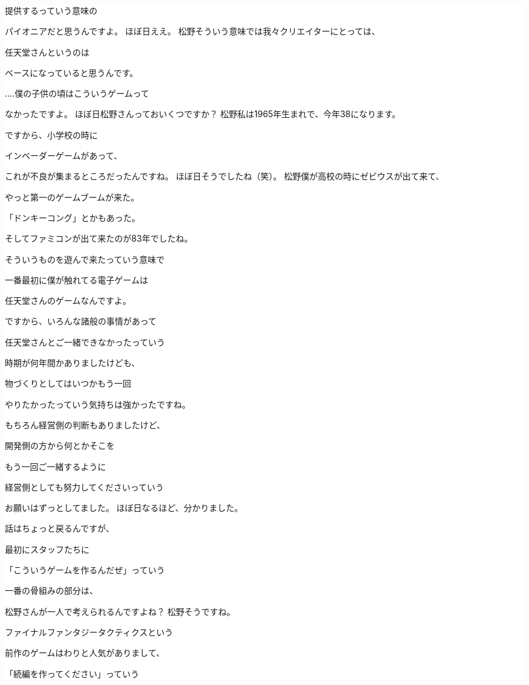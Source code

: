 提供するっていう意味の

パイオニアだと思うんですよ。 ほぼ日ええ。 松野そういう意味では我々クリエイターにとっては、

任天堂さんというのは

ベースになっていると思うんです。

‥‥僕の子供の頃はこういうゲームって

なかったですよ。 ほぼ日松野さんっておいくつですか？ 松野私は1965年生まれで、今年38になります。

ですから、小学校の時に

インベーダーゲームがあって、

これが不良が集まるところだったんですね。 ほぼ日そうでしたね（笑）。 松野僕が高校の時にゼビウスが出て来て、

やっと第一のゲームブームが来た。

「ドンキーコング」とかもあった。

そしてファミコンが出て来たのが83年でしたね。

そういうものを遊んで来たっていう意味で

一番最初に僕が触れてる電子ゲームは

任天堂さんのゲームなんですよ。

ですから、いろんな諸般の事情があって

任天堂さんとご一緒できなかったっていう

時期が何年間かありましたけども、

物づくりとしてはいつかもう一回

やりたかったっていう気持ちは強かったですね。

もちろん経営側の判断もありましたけど、

開発側の方から何とかそこを

もう一回ご一緒するように

経営側としても努力してくださいっていう

お願いはずっとしてました。 ほぼ日なるほど、分かりました。

話はちょっと戻るんですが、

最初にスタッフたちに

「こういうゲームを作るんだぜ」っていう

一番の骨組みの部分は、

松野さんが一人で考えられるんですよね？ 松野そうですね。

ファイナルファンタジータクティクスという

前作のゲームはわりと人気がありまして、

「続編を作ってください」っていう
